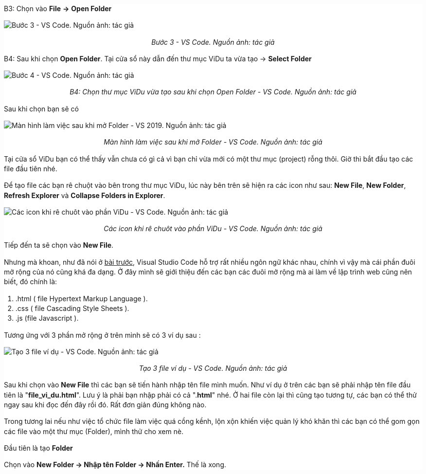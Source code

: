 B3: Chọn vào **File** **→** **Open Folder**

![Bước 3 -  VS Code. Nguồn ảnh: tác giả](https://lh3.googleusercontent.com/pw/AM-JKLXhtjAEYsP-L4rFaemGiyxbDk3sSr8lxeH5kg1eTgJQyG5eNYhB8kQ9jRnO-iOFhu4XIEbZmUsZ1isQrr8Hrhabv0_zkp-ET3TUXSu1V0HZ0IQA-4z5DM5-HQ8vKf56wxTBSveusW7PYEdBOT9r1ne2=w1385-h907-no?authuser=0, "Bước 3 - VS Code")
<div align="center"><em>Bước 3 - VS Code. Nguồn ảnh: tác giả</em>  </div>

B4: Sau khi chọn **Open Folder**. Tại cửa sổ này dẫn đến thư mục ViDu ta vừa tạo → **Select Folder**

![Bước 4 -  VS Code. Nguồn ảnh: tác giả](https://lh3.googleusercontent.com/pw/AM-JKLXhbz_8SGt8dYuHXu4Q2e6b3U_1tgUK4riFkxoeh9xKTC1-0voF8AavnuYoea_-fsHpG87JZqtenl0YTtBR2psJr7M80ioWbZnFdLFZh7vjLTT3o0zsvDHPX0DJtRUdD72iHwzzWUeinZ34J7h9J6ZW=w906-h570-no?authuser=0, "Bước 4 - VS Code")
<div align="center"><em>B4: Chọn thư mục ViDu vừa tạo sau khi chọn Open Folder - VS Code. Nguồn ảnh: tác giả</em>  </div>

Sau khi chọn bạn sẽ có 

![Màn hình làm việc sau khi mở Folder -  VS 2019. Nguồn ảnh: tác giả](https://lh3.googleusercontent.com/pw/AM-JKLVtZvaKKYzDie17mEPIqOUNB1DsnQ7z7LGEtuwfp9yDiWnMFBFXlHeADRwGxQeZlexBZWTfFakXEkOpIcVNt2jpFp412JT9K2g5rAoflqZrT1Uc3z7pzeApe2N2XJ1-mQO1LGsmt6wfrftdU8hHwwdD=w1382-h907-no?authuser=0, "Màn hình làm việc sau khi mở Folder - VS Code")
<div align="center"><em>Màn hình làm việc sau khi mở Folder - VS Code. Nguồn ảnh: tác giả</em>  </div>

Tại cửa sổ ViDu bạn có thể thấy vẫn chưa có gì cả vì bạn chỉ vừa mới có một thư mục (project) rỗng thôi. Giờ thì bắt đầu tạo các file đầu tiên nhé.

Để tạo file các bạn rê chuột vào bên trong thư mục ViDu, lúc này bên trên sẽ hiện ra các icon như sau: **New File**, **New Folder**, **Refresh Explorer** và **Collapse Folders in Explorer**.

![Các icon khi rê chuôt vào phần ViDu -  VS Code. Nguồn ảnh: tác giả](https://lh3.googleusercontent.com/pw/AM-JKLXVmsY2vsyo13yk5CymiYrYa3JXO6RtODb_v1I5ClX2wuQSEbt60_nGCf-D0aZ1vNr92EJKr2JD5BBwzw6gVS6mUvgU7ve7w2YnYEhE6LAlEaoVUTowMVUcKDJHdPNV8oCfXW3Xcyhf4WUcXydugHL-=w298-h196-no?authuser=0, "Các icon khi rê chuôt vào phần ViDu - VS Code")
<div align="center"><em>Các icon khi rê chuôt vào phần ViDu - VS Code. Nguồn ảnh: tác giả</em>  </div>

Tiếp đến ta sẽ chọn vào **New File**.

Nhưng mà khoan, như đã nói ở [bài trước](https://www.notion.so/C-1-Ba-i-1a-14a99512a28f4b889cad4f42b46780d1), Visual Studio Code hỗ trợ rất nhiều ngôn ngữ khác nhau, chính vì vậy mà cái phần đuôi mở rộng của nó cũng khá đa dạng. Ở đây mình sẽ giới thiệu đến các bạn các đuôi mở rộng mà ai làm về lập trình web cũng nên biết, đó chính là:

1. .html ( file Hypertext Markup Language ).
2. .css ( file Cascading Style Sheets ).
3. .js (file Javascript ).

Tương ứng với 3 phần mở rộng ở trên mình sẽ có 3 ví dụ sau :

![Tạo 3 file ví dụ -  VS Code. Nguồn ảnh: tác giả](https://lh3.googleusercontent.com/pw/AM-JKLXCxcxMqHLosSjscoWJpWWCjtRMknLmmBeCm3UZTqQhvQbtvGOeQRSkeF9Yi6IYAbZ7mYwyeT7XZZFPpnAMniiUc4y_D9bZ6sOx-YUKVRiZnkyAA7YcoMaAm5xiiahCJZxm0Qh_GxWK8c1hy0obwqRL=w1387-h912-no?authuser=0, "Tạo 3 file ví dụ - VS Code")
<div align="center"><em>Tạo 3 file ví dụ - VS Code. Nguồn ảnh: tác giả</em>  </div>

Sau khi chọn vào **New File** thì các bạn sẽ tiến hành nhập tên file mình muốn. Như ví dụ ở trên các bạn sẽ phải nhập tên file đầu tiên là "**file_vi_du.html**". Lưu ý là phải bạn nhập phải có cả ".**html**" nhé. Ở hai file còn lại thì cũng tạo tương tự, các bạn có thể thử ngay sau khi đọc đến đây rồi đó. Rất đơn giản đúng không nào.

Trong tương lai nếu như việc tổ chức file làm việc quá cồng kềnh, lộn xộn khiến việc quản lý khó khăn thì các bạn có thể gom gọn các file vào một thư mục (Folder), mình thử cho xem nè.

Đầu tiên là tạo **Folder**

Chọn vào **New Folder → Nhập tên Folder → Nhấn Enter.** Thế là xong.
